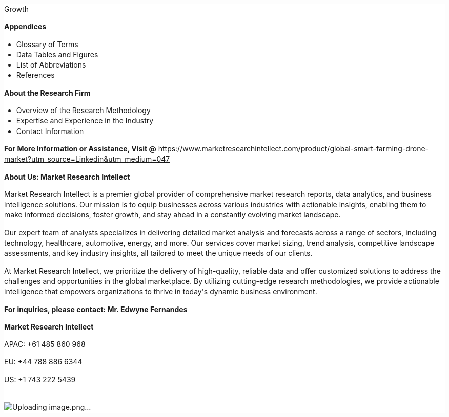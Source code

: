 Growth</li></ul><p><strong>Appendices</strong></p><ul><li>Glossary of Terms</li><li>Data Tables and Figures</li><li>List of Abbreviations</li><li>References</li></ul><p><strong>About the Research Firm</strong></p><ul><li>Overview of the Research Methodology</li><li>Expertise and Experience in the Industry</li><li>Contact Information</li></ul></div><div class="article-main__content" data-test-id="publishing-text-block"><p><span class="font-[700]"><strong>For More Information or Assistance, Visit @</strong>&nbsp;<a href="https://www.marketresearchintellect.com/product/global-smart-farming-drone-market?utm_source=Linkedin&utm_medium=047">https://www.marketresearchintellect.com/product/global-smart-farming-drone-market?utm_source=Linkedin&utm_medium=047</a></span></p><p><strong>About Us: Market Research Intellect</strong></p><p>Market Research Intellect is a premier global provider of comprehensive market research reports, data analytics, and business intelligence solutions. Our mission is to equip businesses across various industries with actionable insights, enabling them to make informed decisions, foster growth, and stay ahead in a constantly evolving market landscape.</p><p>Our expert team of analysts specializes in delivering detailed market analysis and forecasts across a range of sectors, including technology, healthcare, automotive, energy, and more. Our services cover market sizing, trend analysis, competitive landscape assessments, and key industry insights, all tailored to meet the unique needs of our clients.</p><p>At Market Research Intellect, we prioritize the delivery of high-quality, reliable data and offer customized solutions to address the challenges and opportunities in the global marketplace. By utilizing cutting-edge research methodologies, we provide actionable intelligence that empowers organizations to thrive in today's dynamic business environment.</p><p><strong>For inquiries, please contact: Mr. Edwyne Fernandes</strong></p><p><strong>Market Research Intellect</strong></p><p>APAC: +61 485 860 968</p><p>EU: +44 788 886 6344</p><p>US: +1 743 222 5439</p></div><div class="article-main__content" data-test-id="publishing-text-block">&nbsp;</div>
![Uploading image.png…]()

